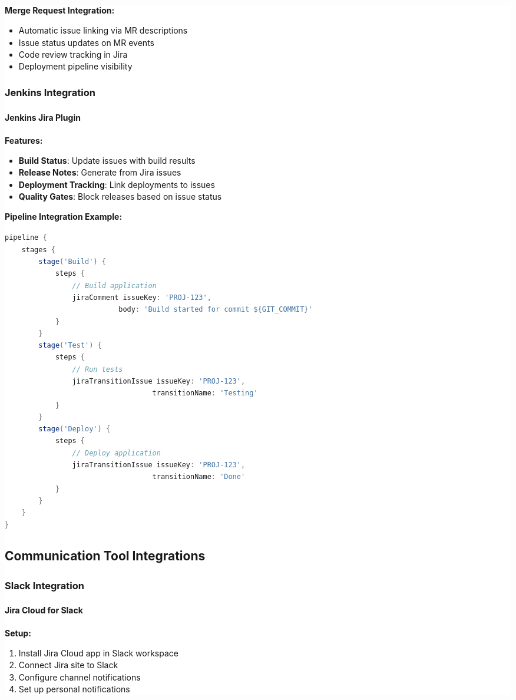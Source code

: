**Merge Request Integration:**
- Automatic issue linking via MR descriptions
- Issue status updates on MR events
- Code review tracking in Jira
- Deployment pipeline visibility

### Jenkins Integration

#### Jenkins Jira Plugin
**Features:**
- **Build Status**: Update issues with build results
- **Release Notes**: Generate from Jira issues
- **Deployment Tracking**: Link deployments to issues
- **Quality Gates**: Block releases based on issue status

**Pipeline Integration Example:**
```groovy
pipeline {
    stages {
        stage('Build') {
            steps {
                // Build application
                jiraComment issueKey: 'PROJ-123', 
                           body: 'Build started for commit ${GIT_COMMIT}'
            }
        }
        stage('Test') {
            steps {
                // Run tests
                jiraTransitionIssue issueKey: 'PROJ-123', 
                                   transitionName: 'Testing'
            }
        }
        stage('Deploy') {
            steps {
                // Deploy application
                jiraTransitionIssue issueKey: 'PROJ-123', 
                                   transitionName: 'Done'
            }
        }
    }
}
```

## Communication Tool Integrations

### Slack Integration

#### Jira Cloud for Slack
**Setup:**
1. Install Jira Cloud app in Slack workspace
2. Connect Jira site to Slack
3. Configure channel notifications
4. Set up personal notifications
